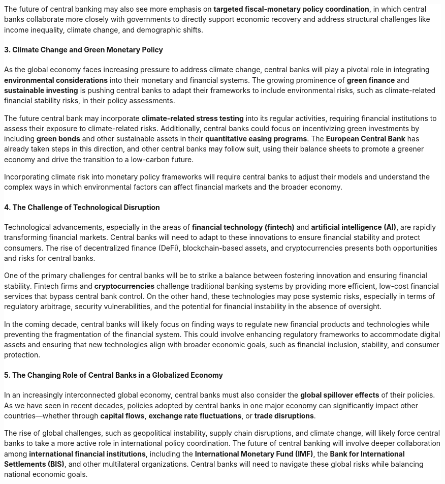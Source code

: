 The future of central banking may also see more emphasis on **targeted fiscal-monetary policy coordination**, in which central banks collaborate more closely with governments to directly support economic recovery and address structural challenges like income inequality, climate change, and demographic shifts.

#### **3. Climate Change and Green Monetary Policy**

As the global economy faces increasing pressure to address climate change, central banks will play a pivotal role in integrating **environmental considerations** into their monetary and financial systems. The growing prominence of **green finance** and **sustainable investing** is pushing central banks to adapt their frameworks to include environmental risks, such as climate-related financial stability risks, in their policy assessments.

The future central bank may incorporate **climate-related stress testing** into its regular activities, requiring financial institutions to assess their exposure to climate-related risks. Additionally, central banks could focus on incentivizing green investments by including **green bonds** and other sustainable assets in their **quantitative easing programs**. The **European Central Bank** has already taken steps in this direction, and other central banks may follow suit, using their balance sheets to promote a greener economy and drive the transition to a low-carbon future.

Incorporating climate risk into monetary policy frameworks will require central banks to adjust their models and understand the complex ways in which environmental factors can affect financial markets and the broader economy.

#### **4. The Challenge of Technological Disruption**

Technological advancements, especially in the areas of **financial technology (fintech)** and **artificial intelligence (AI)**, are rapidly transforming financial markets. Central banks will need to adapt to these innovations to ensure financial stability and protect consumers. The rise of decentralized finance (DeFi), blockchain-based assets, and cryptocurrencies presents both opportunities and risks for central banks.

One of the primary challenges for central banks will be to strike a balance between fostering innovation and ensuring financial stability. Fintech firms and **cryptocurrencies** challenge traditional banking systems by providing more efficient, low-cost financial services that bypass central bank control. On the other hand, these technologies may pose systemic risks, especially in terms of regulatory arbitrage, security vulnerabilities, and the potential for financial instability in the absence of oversight.

In the coming decade, central banks will likely focus on finding ways to regulate new financial products and technologies while preventing the fragmentation of the financial system. This could involve enhancing regulatory frameworks to accommodate digital assets and ensuring that new technologies align with broader economic goals, such as financial inclusion, stability, and consumer protection.

#### **5. The Changing Role of Central Banks in a Globalized Economy**

In an increasingly interconnected global economy, central banks must also consider the **global spillover effects** of their policies. As we have seen in recent decades, policies adopted by central banks in one major economy can significantly impact other countries—whether through **capital flows**, **exchange rate fluctuations**, or **trade disruptions**.

The rise of global challenges, such as geopolitical instability, supply chain disruptions, and climate change, will likely force central banks to take a more active role in international policy coordination. The future of central banking will involve deeper collaboration among **international financial institutions**, including the **International Monetary Fund (IMF)**, the **Bank for International Settlements (BIS)**, and other multilateral organizations. Central banks will need to navigate these global risks while balancing national economic goals.
